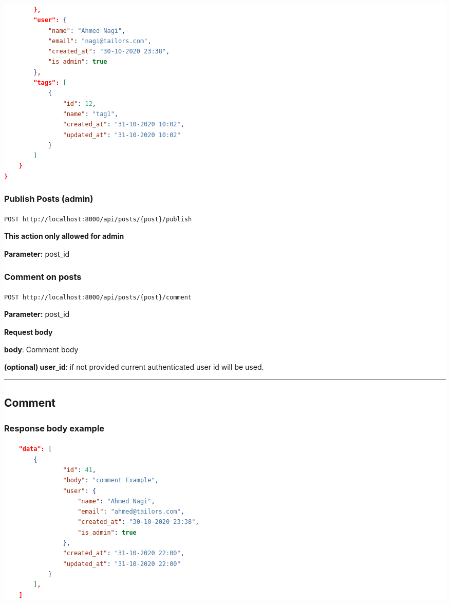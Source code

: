 ```json
        },
        "user": {
            "name": "Ahmed Nagi",
            "email": "nagi@tailors.com",
            "created_at": "30-10-2020 23:38",
            "is_admin": true
        },
        "tags": [
            {
                "id": 12,
                "name": "tag1",
                "created_at": "31-10-2020 10:02",
                "updated_at": "31-10-2020 10:02"
            }
        ]
    }
}
```

### Publish Posts (admin)

`POST http://localhost:8000/api/posts/{post}/publish`

**This action only allowed for admin**

**Parameter:** post_id

### Comment on posts

`POST http://localhost:8000/api/posts/{post}/comment`

**Parameter:** post_id

**Request body**

**body**: Comment body

**(optional) user_id**: if not provided current authenticated user id will be used.


---

## Comment

### Response body example

```json
    "data": [
        {
                "id": 41,
                "body": "comment Example",
                "user": {
                    "name": "Ahmed Nagi",
                    "email": "ahmed@tailors.com",
                    "created_at": "30-10-2020 23:38",
                    "is_admin": true
                },
                "created_at": "31-10-2020 22:00",
                "updated_at": "31-10-2020 22:00"
            }
        ],
    ]
```
